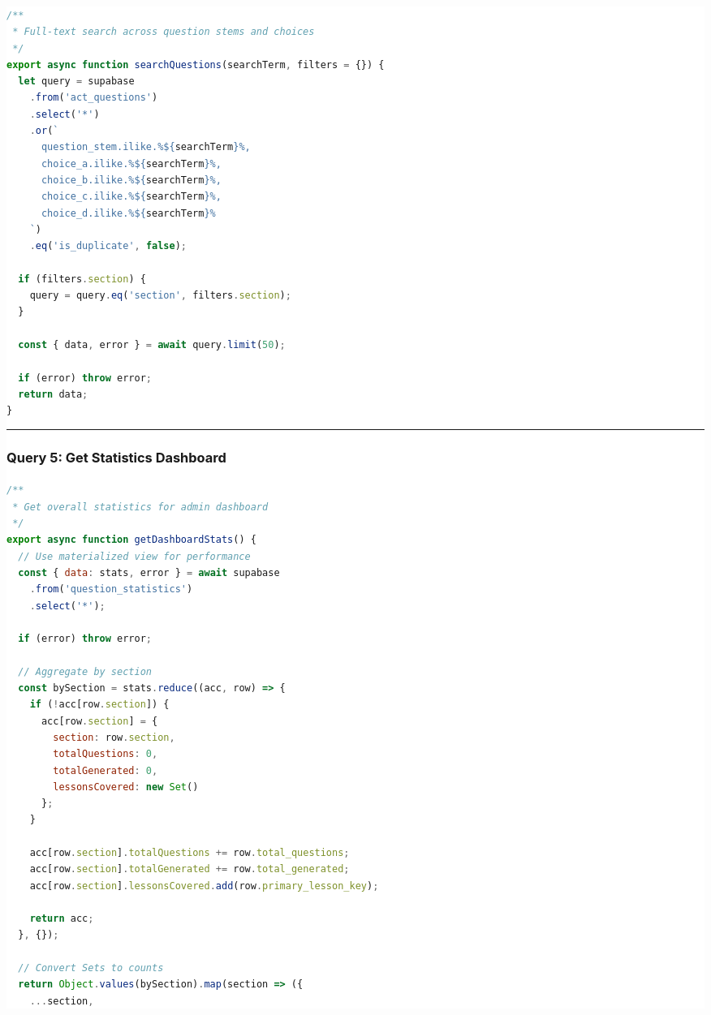 ```javascript
/**
 * Full-text search across question stems and choices
 */
export async function searchQuestions(searchTerm, filters = {}) {
  let query = supabase
    .from('act_questions')
    .select('*')
    .or(`
      question_stem.ilike.%${searchTerm}%,
      choice_a.ilike.%${searchTerm}%,
      choice_b.ilike.%${searchTerm}%,
      choice_c.ilike.%${searchTerm}%,
      choice_d.ilike.%${searchTerm}%
    `)
    .eq('is_duplicate', false);

  if (filters.section) {
    query = query.eq('section', filters.section);
  }

  const { data, error } = await query.limit(50);

  if (error) throw error;
  return data;
}
```

---

### Query 5: Get Statistics Dashboard

```javascript
/**
 * Get overall statistics for admin dashboard
 */
export async function getDashboardStats() {
  // Use materialized view for performance
  const { data: stats, error } = await supabase
    .from('question_statistics')
    .select('*');

  if (error) throw error;

  // Aggregate by section
  const bySection = stats.reduce((acc, row) => {
    if (!acc[row.section]) {
      acc[row.section] = {
        section: row.section,
        totalQuestions: 0,
        totalGenerated: 0,
        lessonsCovered: new Set()
      };
    }

    acc[row.section].totalQuestions += row.total_questions;
    acc[row.section].totalGenerated += row.total_generated;
    acc[row.section].lessonsCovered.add(row.primary_lesson_key);

    return acc;
  }, {});

  // Convert Sets to counts
  return Object.values(bySection).map(section => ({
    ...section,
```